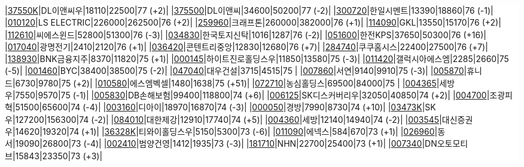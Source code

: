 |[37550K](https://finance.daum.net/quotes/A37550K)|DL이앤씨우|18110|22500|77 (+2)|
|[375500](https://finance.daum.net/quotes/A375500)|DL이앤씨|34600|50200|77 (-2)|
|[300720](https://finance.daum.net/quotes/A300720)|한일시멘트|13390|18860|76 (-1)|
|[010120](https://finance.daum.net/quotes/A010120)|LS ELECTRIC|226000|262500|76 (+2)|
|[259960](https://finance.daum.net/quotes/A259960)|크래프톤|260000|382000|76 (+1)|
|[114090](https://finance.daum.net/quotes/A114090)|GKL|13550|15170|76 (+2)|
|[112610](https://finance.daum.net/quotes/A112610)|씨에스윈드|52800|51300|76 (-3)|
|[034830](https://finance.daum.net/quotes/A034830)|한국토지신탁|1016|1287|76 (-2)|
|[051600](https://finance.daum.net/quotes/A051600)|한전KPS|37650|50300|76 (+16)|
|[017040](https://finance.daum.net/quotes/A017040)|광명전기|2410|2120|76 (+1)|
|[036420](https://finance.daum.net/quotes/A036420)|콘텐트리중앙|12830|12680|76 (+7)|
|[284740](https://finance.daum.net/quotes/A284740)|쿠쿠홈시스|22400|27500|76 (+7)|
|[138930](https://finance.daum.net/quotes/A138930)|BNK금융지주|8370|11820|75 (+1)|
|[000145](https://finance.daum.net/quotes/A000145)|하이트진로홀딩스우|11850|13580|75 (-3)|
|[011420](https://finance.daum.net/quotes/A011420)|갤럭시아에스엠|2285|2660|75 (-5)|
|[001460](https://finance.daum.net/quotes/A001460)|BYC|38400|38500|75 (-2)|
|[047040](https://finance.daum.net/quotes/A047040)|대우건설|3715|4515|75 |
|[007860](https://finance.daum.net/quotes/A007860)|서연|9140|9910|75 (-3)|
|[005870](https://finance.daum.net/quotes/A005870)|휴니드|6730|9780|75 (+2)|
|[010580](https://finance.daum.net/quotes/A010580)|에스엠벡셀|1480|1638|75 (+51)|
|[072710](https://finance.daum.net/quotes/A072710)|농심홀딩스|69500|84000|75 |
|[004365](https://finance.daum.net/quotes/A004365)|세방우|7550|9570|75 (-1)|
|[005830](https://finance.daum.net/quotes/A005830)|DB손해보험|99400|118800|74 (+6)|
|[006125](https://finance.daum.net/quotes/A006125)|SK디스커버리우|32050|40850|74 (+2)|
|[004700](https://finance.daum.net/quotes/A004700)|조광피혁|51500|65600|74 (-4)|
|[003160](https://finance.daum.net/quotes/A003160)|디아이|18970|16870|74 (-3)|
|[000050](https://finance.daum.net/quotes/A000050)|경방|7990|8730|74 (+10)|
|[03473K](https://finance.daum.net/quotes/A03473K)|SK우|127200|156300|74 (-2)|
|[084010](https://finance.daum.net/quotes/A084010)|대한제강|12910|17740|74 (+5)|
|[004360](https://finance.daum.net/quotes/A004360)|세방|12140|14940|74 (-2)|
|[003545](https://finance.daum.net/quotes/A003545)|대신증권우|14620|19320|74 (+1)|
|[36328K](https://finance.daum.net/quotes/A36328K)|티와이홀딩스우|5150|5300|73 (-6)|
|[011090](https://finance.daum.net/quotes/A011090)|에넥스|584|670|73 (+1)|
|[026960](https://finance.daum.net/quotes/A026960)|동서|19090|26800|73 (-4)|
|[002410](https://finance.daum.net/quotes/A002410)|범양건영|1412|1935|73 (-3)|
|[181710](https://finance.daum.net/quotes/A181710)|NHN|22700|25400|73 (+1)|
|[007340](https://finance.daum.net/quotes/A007340)|DN오토모티브|15843|23350|73 (+3)|